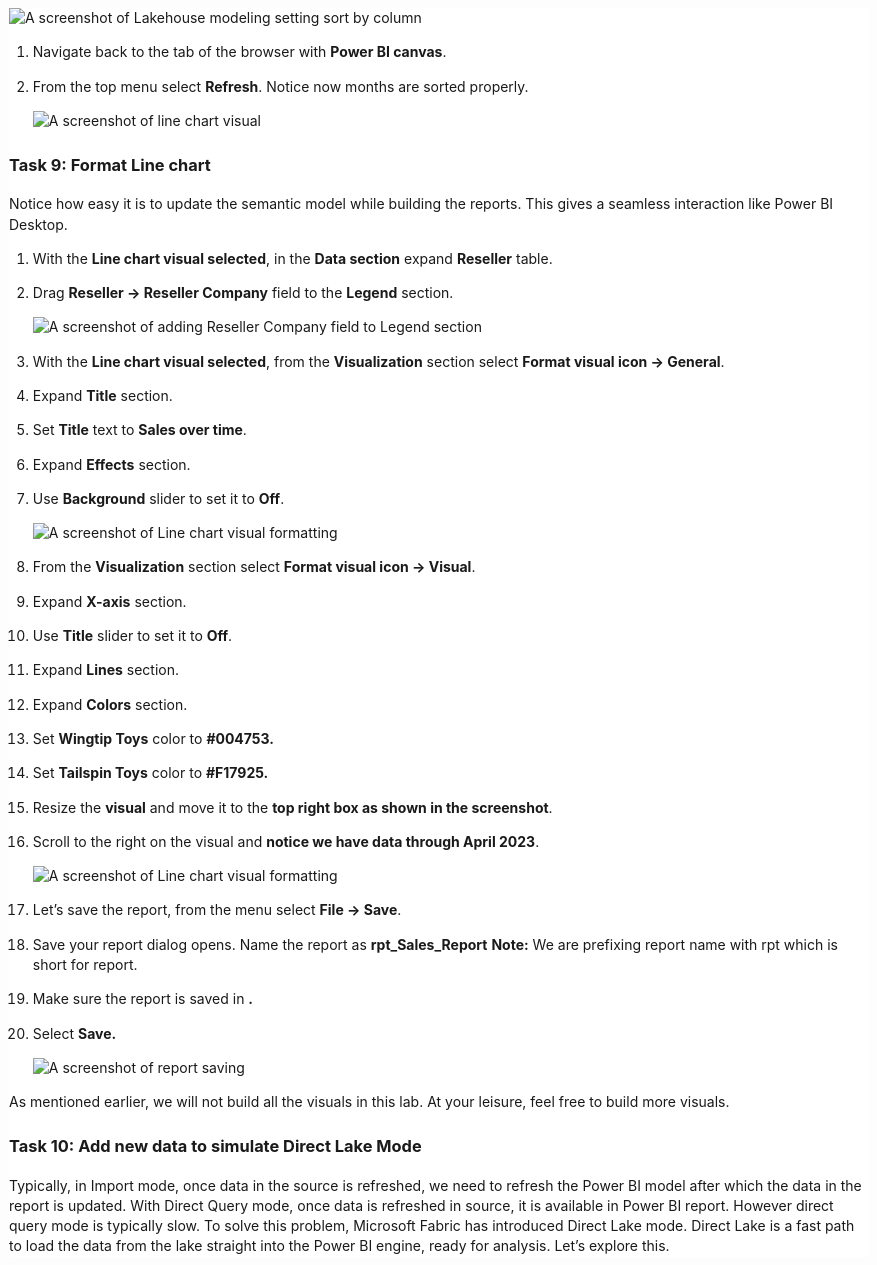    ![A screenshot of Lakehouse modeling setting sort by column](../media/Aspose.Words.e28fdc47-8e4b-4442-9628-9e34dc2360ff.025.png)

1. Navigate back to the tab of the browser with **Power BI canvas**.
1. From the top menu select **Refresh**. Notice now months are sorted properly.

   ![A screenshot of line chart visual ](../media/Aspose.Words.e28fdc47-8e4b-4442-9628-9e34dc2360ff.026.png) 

### <a name="_toc152166244"></a>Task 9: Format Line chart
Notice how easy it is to update the semantic model while building the reports. This gives a seamless interaction like Power BI Desktop.

1. With the **Line chart visual selected**, in the **Data section** expand **Reseller** table.
1. Drag **Reseller -> Reseller Company** field to the **Legend** section.

   ![A screenshot of adding Reseller Company field to Legend section](../media/Aspose.Words.e28fdc47-8e4b-4442-9628-9e34dc2360ff.027.png)

1. With the **Line chart visual selected**, from the **Visualization** section select **Format visual icon -> General**.
1. Expand **Title** section.
1. Set **Title** text to **Sales over time**.
1. Expand **Effects** section.
1. Use **Background** slider to set it to **Off**.

   ![A screenshot of Line chart visual formatting](../media/Aspose.Words.e28fdc47-8e4b-4442-9628-9e34dc2360ff.028.png)

1. From the **Visualization** section select **Format visual icon -> Visual**.
1. Expand **X-axis** section.
1. Use **Title** slider to set it to **Off**.
1. Expand **Lines** section.
1. Expand **Colors** section.
1. Set **Wingtip Toys** color to **#004753.**
1. Set **Tailspin Toys** color to **#F17925.**
1. Resize the **visual** and move it to the **top right box as shown in the screenshot**.
1. Scroll to the right on the visual and **notice we have data through April 2023**.

   ![A screenshot of Line chart visual formatting](../media/Aspose.Words.e28fdc47-8e4b-4442-9628-9e34dc2360ff.029.png)

1. Let’s save the report, from the menu select **File -> Save**.
1. Save your report dialog opens. Name the report as **rpt\_Sales\_Report** 
   **Note:** We are prefixing report name with rpt which is short for report.
1. Make sure the report is saved in **<your workspace name>.**
1. Select **Save.**

   ![A screenshot of report saving](../media/Aspose.Words.e28fdc47-8e4b-4442-9628-9e34dc2360ff.030.png)

As mentioned earlier, we will not build all the visuals in this lab. At your leisure, feel free to build more visuals. 

### <a name="_toc152166245"></a>Task 10: Add new data to simulate Direct Lake Mode
Typically, in Import mode, once data in the source is refreshed, we need to refresh the Power BI model after which the data in the report is updated. With Direct Query mode, once data is refreshed in source, it is available in Power BI report. However direct query mode is typically slow. To solve this problem, Microsoft Fabric has introduced Direct Lake mode. Direct Lake is a fast path to load the data from the lake straight into the Power BI engine, ready for analysis. Let’s explore this.
